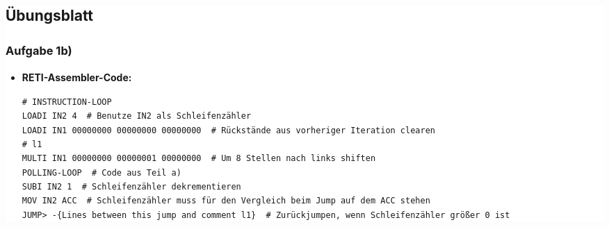 
## Übungsblatt
### Aufgabe 1b)
- **RETI-Assembler-Code:**
  ```
  # INSTRUCTION-LOOP
  LOADI IN2 4  # Benutze IN2 als Schleifenzähler
  LOADI IN1 00000000 00000000 00000000  # Rückstände aus vorheriger Iteration clearen
  # l1
  MULTI IN1 00000000 00000001 00000000  # Um 8 Stellen nach links shiften
  POLLING-LOOP  # Code aus Teil a)
  SUBI IN2 1  # Schleifenzähler dekrementieren
  MOV IN2 ACC  # Schleifenzähler muss für den Vergleich beim Jump auf dem ACC stehen
  JUMP> -{Lines between this jump and comment l1}  # Zurückjumpen, wenn Schleifenzähler größer 0 ist
  ```

